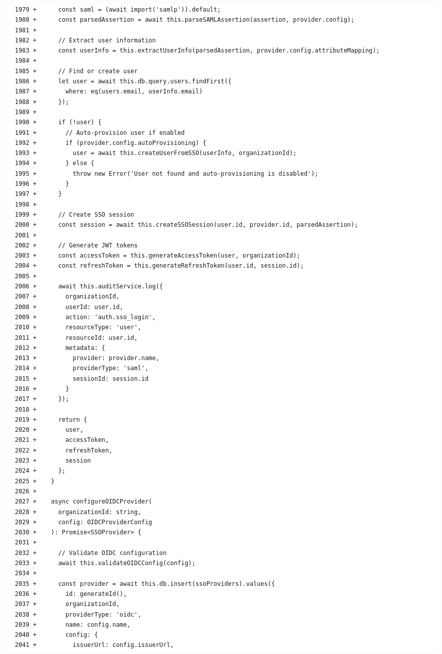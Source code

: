        1979 +      const saml = (await import('samlp')).default;
       1980 +      const parsedAssertion = await this.parseSAMLAssertion(assertion, provider.config);
       1981 +
       1982 +      // Extract user information
       1983 +      const userInfo = this.extractUserInfo(parsedAssertion, provider.config.attributeMapping);
       1984 +
       1985 +      // Find or create user
       1986 +      let user = await this.db.query.users.findFirst({
       1987 +        where: eq(users.email, userInfo.email)
       1988 +      });
       1989 +
       1990 +      if (!user) {
       1991 +        // Auto-provision user if enabled
       1992 +        if (provider.config.autoProvisioning) {
       1993 +          user = await this.createUserFromSSO(userInfo, organizationId);
       1994 +        } else {
       1995 +          throw new Error('User not found and auto-provisioning is disabled');
       1996 +        }
       1997 +      }
       1998 +
       1999 +      // Create SSO session
       2000 +      const session = await this.createSSOSession(user.id, provider.id, parsedAssertion);
       2001 +
       2002 +      // Generate JWT tokens
       2003 +      const accessToken = this.generateAccessToken(user, organizationId);
       2004 +      const refreshToken = this.generateRefreshToken(user.id, session.id);
       2005 +
       2006 +      await this.auditService.log({
       2007 +        organizationId,
       2008 +        userId: user.id,
       2009 +        action: 'auth.sso_login',
       2010 +        resourceType: 'user',
       2011 +        resourceId: user.id,
       2012 +        metadata: {
       2013 +          provider: provider.name,
       2014 +          providerType: 'saml',
       2015 +          sessionId: session.id
       2016 +        }
       2017 +      });
       2018 +
       2019 +      return {
       2020 +        user,
       2021 +        accessToken,
       2022 +        refreshToken,
       2023 +        session
       2024 +      };
       2025 +    }
       2026 +
       2027 +    async configureOIDCProvider(
       2028 +      organizationId: string,
       2029 +      config: OIDCProviderConfig
       2030 +    ): Promise<SSOProvider> {
       2031 +
       2032 +      // Validate OIDC configuration
       2033 +      await this.validateOIDCConfig(config);
       2034 +
       2035 +      const provider = await this.db.insert(ssoProviders).values({
       2036 +        id: generateId(),
       2037 +        organizationId,
       2038 +        providerType: 'oidc',
       2039 +        name: config.name,
       2040 +        config: {
       2041 +          issuerUrl: config.issuerUrl,